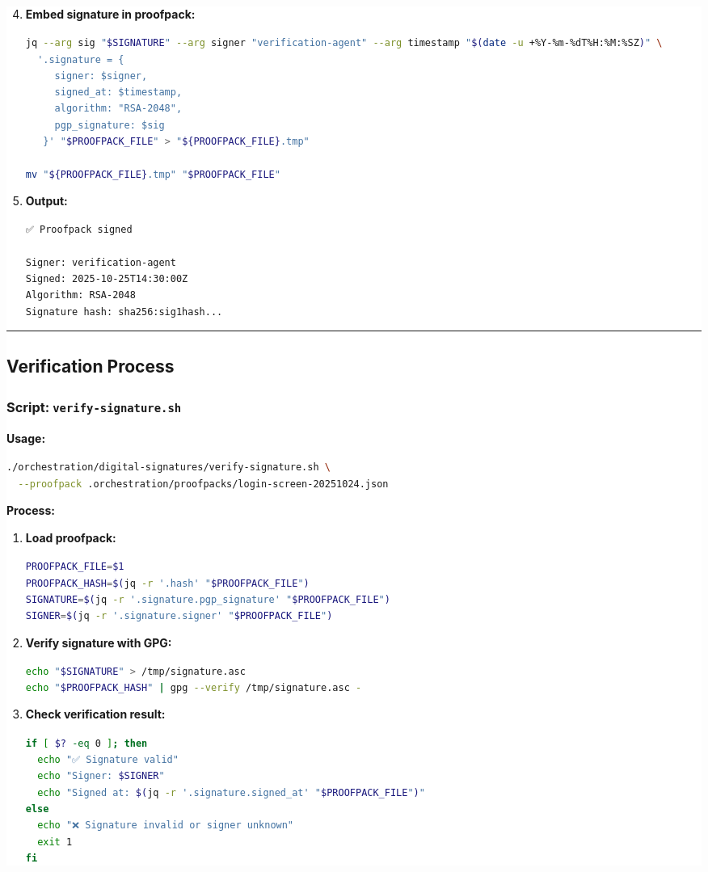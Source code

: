 4. **Embed signature in proofpack:**
   ```bash
   jq --arg sig "$SIGNATURE" --arg signer "verification-agent" --arg timestamp "$(date -u +%Y-%m-%dT%H:%M:%SZ)" \
     '.signature = {
        signer: $signer,
        signed_at: $timestamp,
        algorithm: "RSA-2048",
        pgp_signature: $sig
      }' "$PROOFPACK_FILE" > "${PROOFPACK_FILE}.tmp"

   mv "${PROOFPACK_FILE}.tmp" "$PROOFPACK_FILE"
   ```

5. **Output:**
   ```
   ✅ Proofpack signed

   Signer: verification-agent
   Signed: 2025-10-25T14:30:00Z
   Algorithm: RSA-2048
   Signature hash: sha256:sig1hash...
   ```

---

## Verification Process

### Script: `verify-signature.sh`

**Usage:**
```bash
./orchestration/digital-signatures/verify-signature.sh \
  --proofpack .orchestration/proofpacks/login-screen-20251024.json
```

**Process:**

1. **Load proofpack:**
   ```bash
   PROOFPACK_FILE=$1
   PROOFPACK_HASH=$(jq -r '.hash' "$PROOFPACK_FILE")
   SIGNATURE=$(jq -r '.signature.pgp_signature' "$PROOFPACK_FILE")
   SIGNER=$(jq -r '.signature.signer' "$PROOFPACK_FILE")
   ```

2. **Verify signature with GPG:**
   ```bash
   echo "$SIGNATURE" > /tmp/signature.asc
   echo "$PROOFPACK_HASH" | gpg --verify /tmp/signature.asc -
   ```

3. **Check verification result:**
   ```bash
   if [ $? -eq 0 ]; then
     echo "✅ Signature valid"
     echo "Signer: $SIGNER"
     echo "Signed at: $(jq -r '.signature.signed_at' "$PROOFPACK_FILE")"
   else
     echo "❌ Signature invalid or signer unknown"
     exit 1
   fi
   ```
